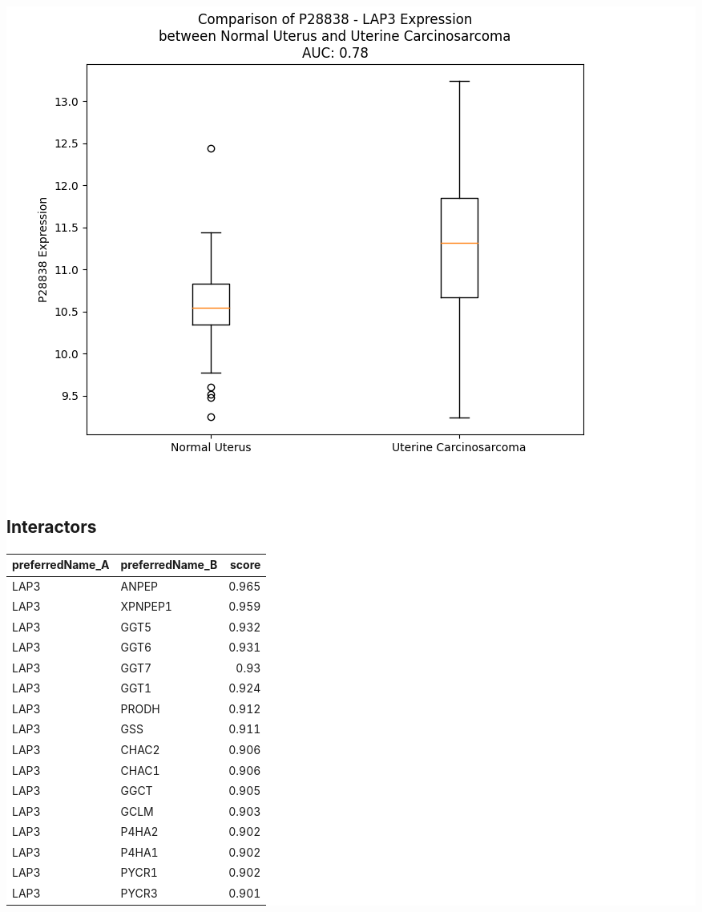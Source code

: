 ![Expression Comparison](./P28838_expression_comparison.png)

## Interactors

| preferredName_A   | preferredName_B   |   score |
|:------------------|:------------------|--------:|
| LAP3              | ANPEP             |   0.965 |
| LAP3              | XPNPEP1           |   0.959 |
| LAP3              | GGT5              |   0.932 |
| LAP3              | GGT6              |   0.931 |
| LAP3              | GGT7              |   0.93  |
| LAP3              | GGT1              |   0.924 |
| LAP3              | PRODH             |   0.912 |
| LAP3              | GSS               |   0.911 |
| LAP3              | CHAC2             |   0.906 |
| LAP3              | CHAC1             |   0.906 |
| LAP3              | GGCT              |   0.905 |
| LAP3              | GCLM              |   0.903 |
| LAP3              | P4HA2             |   0.902 |
| LAP3              | P4HA1             |   0.902 |
| LAP3              | PYCR1             |   0.902 |
| LAP3              | PYCR3             |   0.901 |